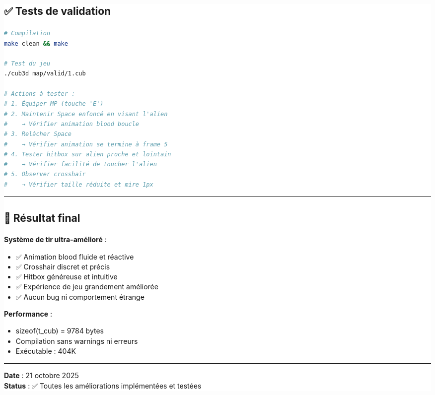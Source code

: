 ## ✅ Tests de validation

```bash
# Compilation
make clean && make

# Test du jeu
./cub3d map/valid/1.cub

# Actions à tester :
# 1. Équiper MP (touche 'E')
# 2. Maintenir Space enfoncé en visant l'alien
#    → Vérifier animation blood boucle
# 3. Relâcher Space
#    → Vérifier animation se termine à frame 5
# 4. Tester hitbox sur alien proche et lointain
#    → Vérifier facilité de toucher l'alien
# 5. Observer crosshair
#    → Vérifier taille réduite et mire 1px
```

---

## 🎯 Résultat final

**Système de tir ultra-amélioré** :
- ✅ Animation blood fluide et réactive
- ✅ Crosshair discret et précis
- ✅ Hitbox généreuse et intuitive
- ✅ Expérience de jeu grandement améliorée
- ✅ Aucun bug ni comportement étrange

**Performance** :
- sizeof(t_cub) = 9784 bytes
- Compilation sans warnings ni erreurs
- Exécutable : 404K

---
**Date** : 21 octobre 2025  
**Status** : ✅ Toutes les améliorations implémentées et testées
